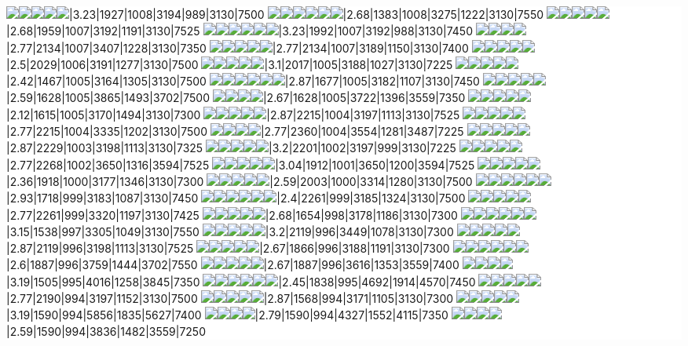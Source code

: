 ![](/item/3031.png)![](/item/3094.png)![](/item/1001.png)![](/item/1055.png)![](/item/1036.png)|3.23|1927|1008|3194|989|3130|7500
![](/item/3153.png)![](/item/3085.png)![](/item/1001.png)![](/item/1055.png)![](/item/1036.png)![](/item/1036.png)|2.68|1383|1008|3275|1222|3130|7550
![](/item/3087.png)![](/item/3508.png)![](/item/1001.png)![](/item/1055.png)![](/item/1037.png)|2.68|1959|1007|3192|1191|3130|7525
![](/item/6676.png)![](/item/3094.png)![](/item/1001.png)![](/item/1055.png)![](/item/1036.png)![](/item/1036.png)|3.23|1992|1007|3192|988|3130|7450
![](/item/3031.png)![](/item/3072.png)![](/item/1001.png)![](/item/1055.png)|2.77|2134|1007|3407|1228|3130|7350
![](/item/3031.png)![](/item/3508.png)![](/item/1001.png)![](/item/1055.png)![](/item/1036.png)|2.77|2134|1007|3189|1150|3130|7400
![](/item/3087.png)![](/item/6675.png)![](/item/1001.png)![](/item/1055.png)![](/item/1036.png)|2.5|2029|1006|3191|1277|3130|7500
![](/item/3087.png)![](/item/6695.png)![](/item/1001.png)![](/item/1055.png)![](/item/1037.png)|3.1|2017|1005|3188|1027|3130|7225
![](/item/3124.png)![](/item/3115.png)![](/item/1001.png)![](/item/1055.png)![](/item/1036.png)|2.42|1467|1005|3164|1305|3130|7500
![](/item/6672.png)![](/item/3094.png)![](/item/1001.png)![](/item/1055.png)![](/item/1036.png)![](/item/1036.png)|2.87|1677|1005|3182|1107|3130|7450
![](/item/3153.png)![](/item/3071.png)![](/item/1001.png)![](/item/1055.png)![](/item/1036.png)|2.59|1628|1005|3865|1493|3702|7500
![](/item/3153.png)![](/item/6631.png)![](/item/1001.png)![](/item/1055.png)|2.67|1628|1005|3722|1396|3559|7350
![](/item/6672.png)![](/item/3091.png)![](/item/1001.png)![](/item/1055.png)![](/item/1036.png)|2.12|1615|1005|3170|1494|3130|7300
![](/item/3004.png)![](/item/3036.png)![](/item/1001.png)![](/item/1055.png)![](/item/1037.png)|2.87|2215|1004|3197|1113|3130|7525
![](/item/3074.png)![](/item/3033.png)![](/item/1001.png)![](/item/1055.png)![](/item/1036.png)|2.77|2215|1004|3335|1202|3130|7500
![](/item/3142.png)![](/item/6609.png)![](/item/1055.png)![](/item/1037.png)|2.77|2360|1004|3554|1281|3487|7225
![](/item/3031.png)![](/item/3179.png)![](/item/1001.png)![](/item/1055.png)![](/item/1037.png)|2.87|2229|1003|3198|1113|3130|7325
![](/item/6695.png)![](/item/3036.png)![](/item/1001.png)![](/item/1055.png)![](/item/1037.png)|3.2|2201|1002|3197|999|3130|7225
![](/item/6676.png)![](/item/3814.png)![](/item/1001.png)![](/item/1055.png)![](/item/1037.png)|2.77|2268|1002|3650|1316|3594|7525
![](/item/6672.png)![](/item/3814.png)![](/item/1001.png)![](/item/1055.png)![](/item/1037.png)|3.04|1912|1001|3650|1200|3594|7525
![](/item/6676.png)![](/item/3091.png)![](/item/1001.png)![](/item/1055.png)![](/item/1036.png)|2.36|1918|1000|3177|1346|3130|7300
![](/item/3087.png)![](/item/3074.png)![](/item/1001.png)![](/item/1055.png)![](/item/1036.png)|2.59|2003|1000|3314|1280|3130|7500
![](/item/3087.png)![](/item/3094.png)![](/item/1001.png)![](/item/1055.png)![](/item/1036.png)![](/item/1036.png)|2.93|1718|999|3183|1087|3130|7450
![](/item/6676.png)![](/item/3006.png)![](/item/1055.png)![](/item/1038.png)![](/item/1038.png)![](/item/1036.png)|2.4|2261|999|3185|1324|3130|7500
![](/item/6676.png)![](/item/3156.png)![](/item/1001.png)![](/item/1055.png)![](/item/1037.png)|2.77|2261|999|3320|1197|3130|7425
![](/item/3087.png)![](/item/3091.png)![](/item/1001.png)![](/item/1055.png)![](/item/1036.png)|2.68|1654|998|3178|1186|3130|7300
![](/item/3153.png)![](/item/3046.png)![](/item/1001.png)![](/item/1055.png)![](/item/1036.png)![](/item/1036.png)|3.15|1538|997|3305|1049|3130|7550
![](/item/3033.png)![](/item/3072.png)![](/item/1001.png)![](/item/1055.png)![](/item/1036.png)|3.2|2119|996|3449|1078|3130|7300
![](/item/3036.png)![](/item/3508.png)![](/item/1001.png)![](/item/1055.png)![](/item/1037.png)|2.87|2119|996|3198|1113|3130|7525
![](/item/6672.png)![](/item/6694.png)![](/item/1001.png)![](/item/1055.png)![](/item/1036.png)|2.67|1866|996|3188|1191|3130|7300
![](/item/3095.png)![](/item/3071.png)![](/item/1001.png)![](/item/1055.png)![](/item/1036.png)![](/item/1036.png)|2.6|1887|996|3759|1444|3702|7550
![](/item/3095.png)![](/item/6631.png)![](/item/1001.png)![](/item/1055.png)![](/item/1036.png)|2.67|1887|996|3616|1353|3559|7400
![](/item/3153.png)![](/item/3748.png)![](/item/1001.png)![](/item/1055.png)|3.19|1505|995|4016|1258|3845|7350
![](/item/6672.png)![](/item/6673.png)![](/item/1001.png)![](/item/1055.png)![](/item/1036.png)![](/item/1036.png)|2.45|1838|995|4692|1914|4570|7450
![](/item/3036.png)![](/item/6675.png)![](/item/1001.png)![](/item/1055.png)![](/item/1036.png)|2.77|2190|994|3197|1152|3130|7500
![](/item/3124.png)![](/item/3139.png)![](/item/1001.png)![](/item/1055.png)![](/item/1036.png)|2.87|1568|994|3171|1105|3130|7300
![](/item/3153.png)![](/item/3026.png)![](/item/1001.png)![](/item/1055.png)![](/item/1036.png)|3.19|1590|994|5856|1835|5627|7400
![](/item/3153.png)![](/item/6333.png)![](/item/1001.png)![](/item/1055.png)|2.79|1590|994|4327|1552|4115|7350
![](/item/3153.png)![](/item/6630.png)![](/item/1001.png)![](/item/1055.png)|2.59|1590|994|3836|1482|3559|7250
